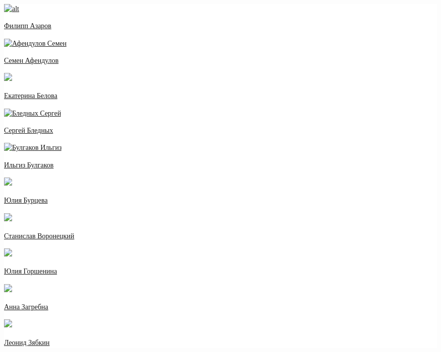 <tbody>
<tr>
<td colspan="5"></td>
</tr>
<tr>
<td style="vertical-align: top; text-align: center; font-family: Georgia, serif;">
<p style="font-family: Georgia, serif;"><a href="index.php?option=com_content&view=article&id=21" target="_self"><img src="images/stories/act/azarov-fil.jpg" alt="alt" height="175" width="133" /></a></p>
<p style="font-family: Georgia, serif;"><a href="index.php?option=com_content&view=article&id=21:fillipp-azarov&catid=8:biography">Филипп Азаров</a></p>
</td>
<td style="vertical-align: top; text-align: center; font-family: Georgia, serif;">
<p style="font-family: Georgia, serif;"><a href="index.php?option=com_content&view=article&id=22"> <img ilo-full-src="http://www.komedianty.com/images/actors/Afendulov-Semen.jpg" src="images/actors/Afendulov-Semen.jpg" alt="Афендулов Семен" title="Афендулов Семен" height="177" border="0" width="auto" /> </a></p>
<p style="font-family: Georgia, serif;"><a href="index.php?option=com_content&view=article&id=22:afendulov-semen&catid=8:biography">Семен Афендулов</a></p>
</td>
<td style="vertical-align: top; text-align: center; font-family: Georgia, serif;">
<p style="font-family: Georgia, serif;"><a href="index.php?option=com_content&view=article&id=23:belova-ekaterina&catid=8:biography&Itemid=30"> <img src="images/stories/random/belova kka.jpg" height="177" width="auto" /> </a></p>
<p style="font-family: Georgia, serif;"><a href="index.php?option=com_content&view=article&id=23:belova-ekaterina&catid=8:biography&Itemid=30">Екатерина Белова</a></p>
</td>
<td style="vertical-align: top; text-align: center; font-family: Georgia, serif;"><a href="index.php?option=com_content&view=article&id=24">
<p style="font-family: Georgia, serif;"><img ilo-full-src="http://www.komedianty.com/images/actors/Blednyh-Sergej.jpg" alt="Бледных Сергей" title="Бледных Сергей" src="images/actors/Blednyh-Sergej.jpg" height="177" border="0" width="auto" /></p>
</a>
<p style="font-family: Georgia, serif;"><a href="index.php?option=com_content&view=article&id=24:blednyh-sergej&catid=8:biography">Сергей Бледных</a></p>
</td>
<td style="vertical-align: top; text-align: center; font-family: Georgia, serif;">
<p style="font-family: Georgia, serif;"><a href="index.php?option=com_content&view=article&id=77" title="Булгаков Ильгиз"> <img ilo-full-src="http://www.komedianty.com/images/actors/Bulgakov-Ilgiz.jpg" alt="Булгаков Ильгиз" title="Булгаков Ильгиз" src="images/actors/Bulgakov-Ilgiz.jpg" height="177" border="0" width="auto" /> </a></p>
<p style="font-family: Georgia, serif;"><a href="index.php?option=com_content&view=article&id=77:ilgiz-bulgakov&catid=8:biography">Ильгиз Булгаков</a></p>
</td>
</tr>
<tr>
<td style="vertical-align: top; text-align: center; font-family: Georgia, serif;">
<p style="font-family: Georgia, serif;"><a href="index.php?option=com_content&view=article&id=78:ylia-burceva&catid=8:biography"> <img src="images/stories/random/byrceva yyy.jpg" height="177" width="auto" /> </a></p>
<p style="font-family: Georgia, serif;"><a href="index.php?option=com_content&view=article&id=78:ylia-burceva&catid=8:biography">Юлия Бурцева</a></p>
</td>
<td style="vertical-align: top; text-align: center; font-family: Georgia, serif;">
<p style="font-family: Georgia, serif;"><a href="index.php?option=com_content&view=article&id=51:stas-voronetski&catid=8:biography"> <img src="images/stories/random/voronetskii sss.jpg" height="177" width="auto" /> </a></p>
<p style="font-family: Georgia, serif;"><a href="index.php?option=com_content&view=article&id=51:stas-voronetski&catid=8:biography">Станислав Воронецкий</a></p>
</td>
<td style="vertical-align: top; text-align: center; font-family: Georgia, serif;">
<p style="font-family: Georgia, serif;"><a href="index.php?option=com_content&view=article&id=49:ylia-gorshenina&catid=8:biography"> <img src="images/stories/random/gorshenina yyy.jpg" height="177" width="auto" /> </a></p>
<p style="font-family: Georgia, serif;"><a href="index.php?option=com_content&view=article&id=49:ylia-gorshenina&catid=8:biography">Юлия Горшенина</a></p>
</td>
<td style="vertical-align: top; text-align: center; font-family: Georgia, serif;">
<p style="font-family: Georgia, serif;"><a href="index.php?option=com_content&view=article&id=79:anna-zagrebna&catid=8:biography"> <img src="images/stories/random/zagrebna aaa.jpg" height="177" width="auto" /> </a></p>
<p style="font-family: Georgia, serif;"><a href="index.php?option=com_content&view=article&id=79:anna-zagrebna&catid=8:biography">Анна Загребна</a></p>
</td>
<td style="vertical-align: top; text-align: center; font-family: Georgia, serif;">
<p style="font-family: Georgia, serif;"><a href="index.php?option=com_content&view=article&id=67:leonid-zabkin&catid=8:biography"> <img src="images/stories/random/zabkin lll.jpg" height="177" width="auto" /> </a></p>
<p style="font-family: Georgia, serif;"><a href="index.php?option=com_content&view=article&id=67:leonid-zabkin&catid=8:biography">Леонид Зябкин</a></p>